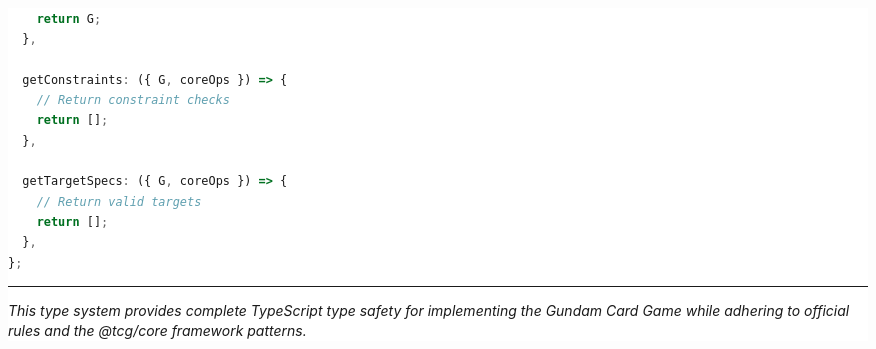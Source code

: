 ```typescript
    return G;
  },
  
  getConstraints: ({ G, coreOps }) => {
    // Return constraint checks
    return [];
  },
  
  getTargetSpecs: ({ G, coreOps }) => {
    // Return valid targets
    return [];
  },
};
```

---

*This type system provides complete TypeScript type safety for implementing the Gundam Card Game while adhering to official rules and the @tcg/core framework patterns.*

